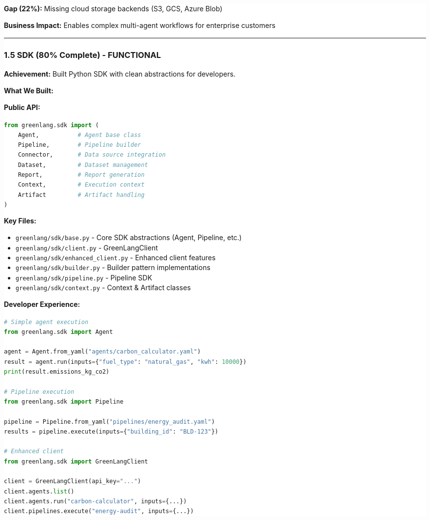 **Gap (22%):** Missing cloud storage backends (S3, GCS, Azure Blob)

**Business Impact:** Enables complex multi-agent workflows for enterprise customers

---

### 1.5 SDK (80% Complete) - FUNCTIONAL

**Achievement:** Built Python SDK with clean abstractions for developers.

**What We Built:**

**Public API:**
```python
from greenlang.sdk import (
    Agent,           # Agent base class
    Pipeline,        # Pipeline builder
    Connector,       # Data source integration
    Dataset,         # Dataset management
    Report,          # Report generation
    Context,         # Execution context
    Artifact         # Artifact handling
)
```

**Key Files:**
- `greenlang/sdk/base.py` - Core SDK abstractions (Agent, Pipeline, etc.)
- `greenlang/sdk/client.py` - GreenLangClient
- `greenlang/sdk/enhanced_client.py` - Enhanced client features
- `greenlang/sdk/builder.py` - Builder pattern implementations
- `greenlang/sdk/pipeline.py` - Pipeline SDK
- `greenlang/sdk/context.py` - Context & Artifact classes

**Developer Experience:**
```python
# Simple agent execution
from greenlang.sdk import Agent

agent = Agent.from_yaml("agents/carbon_calculator.yaml")
result = agent.run(inputs={"fuel_type": "natural_gas", "kwh": 10000})
print(result.emissions_kg_co2)

# Pipeline execution
from greenlang.sdk import Pipeline

pipeline = Pipeline.from_yaml("pipelines/energy_audit.yaml")
results = pipeline.execute(inputs={"building_id": "BLD-123"})

# Enhanced client
from greenlang.sdk import GreenLangClient

client = GreenLangClient(api_key="...")
client.agents.list()
client.agents.run("carbon-calculator", inputs={...})
client.pipelines.execute("energy-audit", inputs={...})
```
